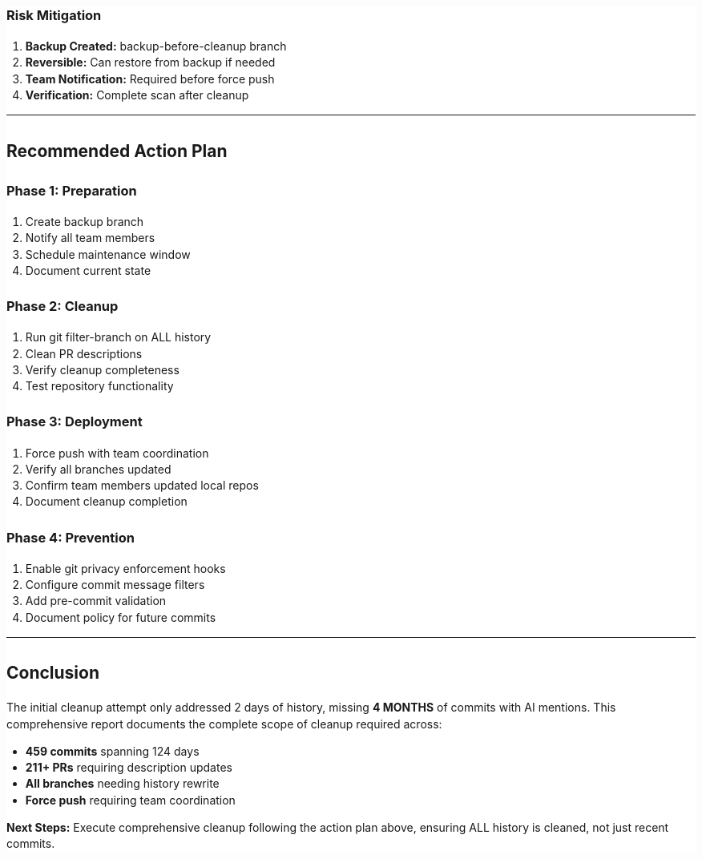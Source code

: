 ### Risk Mitigation
1. **Backup Created:** backup-before-cleanup branch
2. **Reversible:** Can restore from backup if needed
3. **Team Notification:** Required before force push
4. **Verification:** Complete scan after cleanup

---

## Recommended Action Plan

### Phase 1: Preparation
1. Create backup branch
2. Notify all team members
3. Schedule maintenance window
4. Document current state

### Phase 2: Cleanup
1. Run git filter-branch on ALL history
2. Clean PR descriptions
3. Verify cleanup completeness
4. Test repository functionality

### Phase 3: Deployment
1. Force push with team coordination
2. Verify all branches updated
3. Confirm team members updated local repos
4. Document cleanup completion

### Phase 4: Prevention
1. Enable git privacy enforcement hooks
2. Configure commit message filters
3. Add pre-commit validation
4. Document policy for future commits

---

## Conclusion

The initial cleanup attempt only addressed 2 days of history, missing **4 MONTHS** of commits with AI mentions. This comprehensive report documents the complete scope of cleanup required across:

- **459 commits** spanning 124 days
- **211+ PRs** requiring description updates
- **All branches** needing history rewrite
- **Force push** requiring team coordination

**Next Steps:** Execute comprehensive cleanup following the action plan above, ensuring ALL history is cleaned, not just recent commits.

